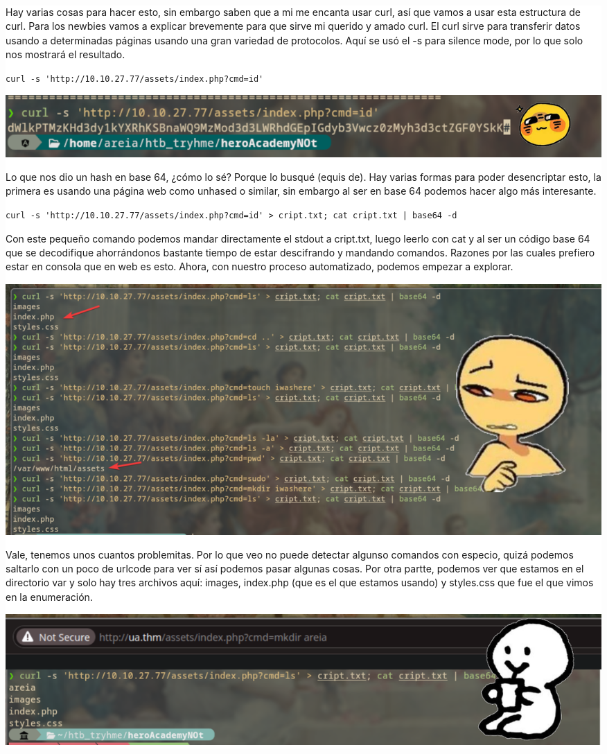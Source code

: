 Hay varias cosas para hacer esto, sin embargo saben que a mi me encanta usar curl, así que vamos a usar esta estructura de curl. Para los newbies vamos a explicar brevemente para que sirve mi querido y amado curl. El curl sirve para transferir datos usando a determinadas páginas usando una gran variedad de protocolos. Aquí se usó el -s para silence mode, por lo que solo nos mostrará el resultado.

```
curl -s 'http://10.10.27.77/assets/index.php?cmd=id'
```
![](/assets/post/Academy/4.png)

Lo que nos dio un hash en base 64, ¿cómo lo sé? Porque lo busqué (equis de). Hay varias formas para poder desencriptar esto, la primera es usando una página web como unhased o similar, sin embargo al ser en base 64 podemos hacer algo más interesante. 

```
curl -s 'http://10.10.27.77/assets/index.php?cmd=id' > cript.txt; cat cript.txt | base64 -d
```

Con este pequeño comando podemos mandar directamente el stdout a cript.txt, luego leerlo con cat y  al ser un código base 64 que se decodifique ahorrándonos bastante tiempo de estar descifrando y mandando comandos. Razones por las cuales prefiero estar en consola que en web es esto. Ahora, con nuestro proceso automatizado, podemos empezar a explorar. 

![](/assets/post/Academy/6.png)

Vale, tenemos unos cuantos problemitas. Por lo que veo no puede detectar algunso comandos con especio, quizá podemos saltarlo con un poco de urlcode para ver sí así podemos pasar algunas cosas. Por otra partte, podemos ver que estamos en el directorio var y solo hay tres archivos aquí: images, index.php (que es el que estamos usando) y styles.css que fue el que vimos en la enumeración.  

![](/assets/post/Academy/7.png)
